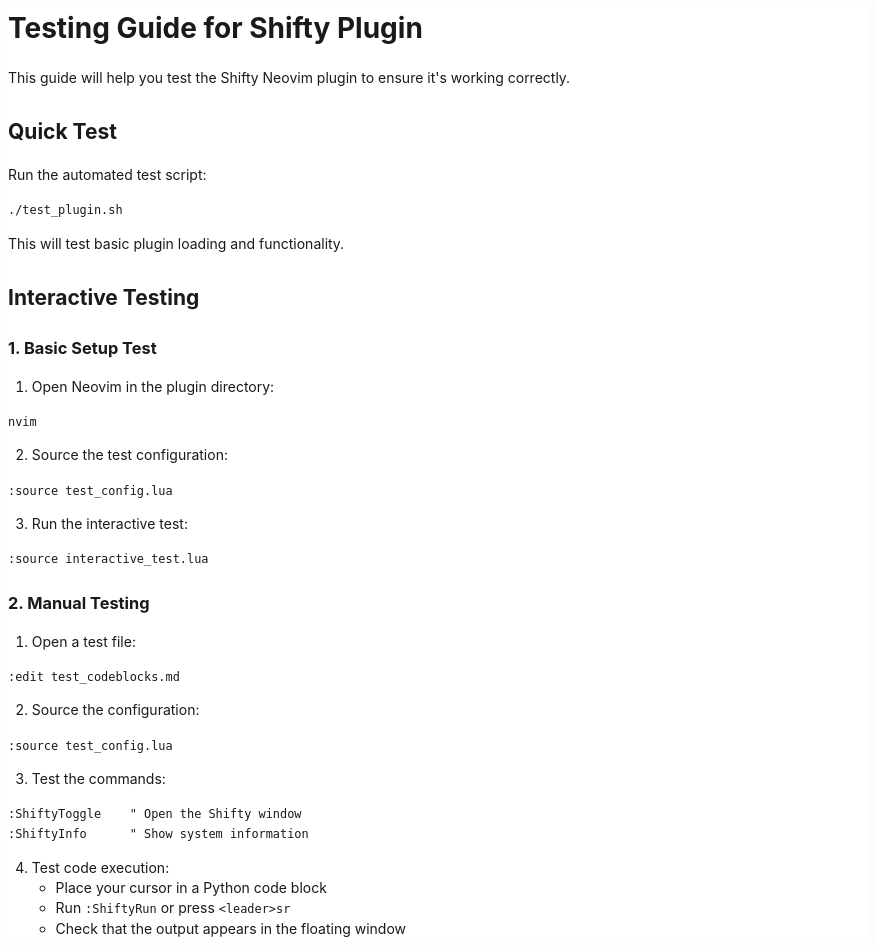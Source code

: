 # Testing Guide for Shifty Plugin

This guide will help you test the Shifty Neovim plugin to ensure it's working correctly.

## Quick Test

Run the automated test script:

```bash
./test_plugin.sh
```

This will test basic plugin loading and functionality.

## Interactive Testing

### 1. Basic Setup Test

1. Open Neovim in the plugin directory:
```bash
nvim
```

2. Source the test configuration:
```vim
:source test_config.lua
```

3. Run the interactive test:
```vim
:source interactive_test.lua
```

### 2. Manual Testing

1. Open a test file:
```vim
:edit test_codeblocks.md
```

2. Source the configuration:
```vim
:source test_config.lua
```

3. Test the commands:
```vim
:ShiftyToggle    " Open the Shifty window
:ShiftyInfo      " Show system information
```

4. Test code execution:
   - Place your cursor in a Python code block
   - Run `:ShiftyRun` or press `<leader>sr`
   - Check that the output appears in the floating window
